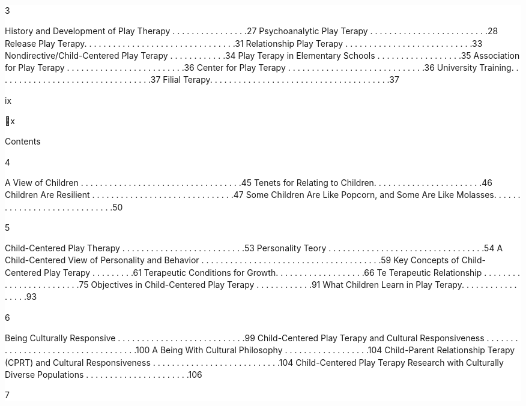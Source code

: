 3

History and Development of Play Therapy . . . . . . . . . . . . . . .
.27 Psychoanalytic Play Terapy . . . . . . . . . . . . . . . . . . . . .
. . . .28 Release Play Terapy. . . . . . . . . . . . . . . . . . . . . .
. . . . . . . . . .31 Relationship Play Terapy . . . . . . . . . . . . .
. . . . . . . . . . . . . .33 Nondirective/Child-Centered Play Terapy .
. . . . . . . . . . .34 Play Terapy in Elementary Schools . . . . . . .
. . . . . . . . . . .35 Association for Play Terapy . . . . . . . . . .
. . . . . . . . . . . . . . .36 Center for Play Terapy . . . . . . . . .
. . . . . . . . . . . . . . . . . . . .36 University Training. . . . . .
. . . . . . . . . . . . . . . . . . . . . . . . . . .37 Filial Terapy. .
. . . . . . . . . . . . . . . . . . . . . . . . . . . . . . . . . . .
.37

ix

x

Contents

4

A View of Children . . . . . . . . . . . . . . . . . . . . . . . . . . .
. . . . . . .45 Tenets for Relating to Children. . . . . . . . . . . . .
. . . . . . . . . .46 Children Are Resilient . . . . . . . . . . . . . .
. . . . . . . . . . . . . . . .47 Some Children Are Like Popcorn, and
Some Are Like Molasses. . . . . . . . . . . . . . . . . . . . . . . . .
. . . .50

5

Child-Centered Play Therapy . . . . . . . . . . . . . . . . . . . . . .
. . . .53 Personality Teory . . . . . . . . . . . . . . . . . . . . . .
. . . . . . . . . . .54 A Child-Centered View of Personality and
Behavior . . . . . . . . . . . . . . . . . . . . . . . . . . . . . . . .
. . . . . .59 Key Concepts of Child-Centered Play Terapy . . . . . . . .
.61 Terapeutic Conditions for Growth. . . . . . . . . . . . . . . . . .
.66 Te Terapeutic Relationship . . . . . . . . . . . . . . . . . . . . .
. . .75 Objectives in Child-Centered Play Terapy . . . . . . . . . . .
.91 What Children Learn in Play Terapy. . . . . . . . . . . . . . . .
.93

6

Being Culturally Responsive . . . . . . . . . . . . . . . . . . . . . .
. . . . .99 Child-Centered Play Terapy and Cultural Responsiveness . . .
. . . . . . . . . . . . . . . . . . . . . . . . . . . . . . . .100 A
Being With Cultural Philosophy . . . . . . . . . . . . . . . . . .104
Child-Parent Relationship Terapy (CPRT) and Cultural Responsiveness . .
. . . . . . . . . . . . . . . . . . . . . . . . .104 Child-Centered Play
Terapy Research with Culturally Diverse Populations . . . . . . . . . .
. . . . . . . . . . . .106

7
